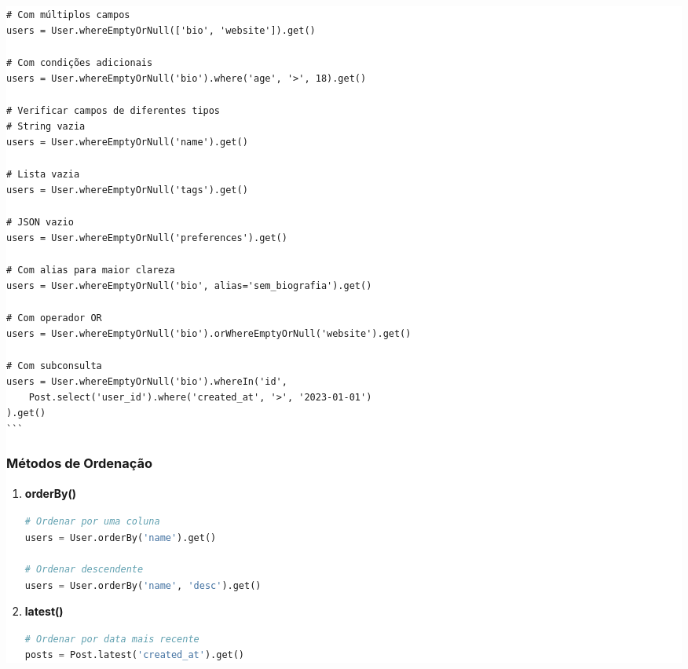     # Com múltiplos campos
    users = User.whereEmptyOrNull(['bio', 'website']).get()
    
    # Com condições adicionais
    users = User.whereEmptyOrNull('bio').where('age', '>', 18).get()
    
    # Verificar campos de diferentes tipos
    # String vazia
    users = User.whereEmptyOrNull('name').get()
    
    # Lista vazia
    users = User.whereEmptyOrNull('tags').get()
    
    # JSON vazio
    users = User.whereEmptyOrNull('preferences').get()
    
    # Com alias para maior clareza
    users = User.whereEmptyOrNull('bio', alias='sem_biografia').get()
    
    # Com operador OR
    users = User.whereEmptyOrNull('bio').orWhereEmptyOrNull('website').get()
    
    # Com subconsulta
    users = User.whereEmptyOrNull('bio').whereIn('id', 
        Post.select('user_id').where('created_at', '>', '2023-01-01')
    ).get()
    ```

### Métodos de Ordenação

1. **orderBy()**
   ```python
   # Ordenar por uma coluna
   users = User.orderBy('name').get()
   
   # Ordenar descendente
   users = User.orderBy('name', 'desc').get()
   ```

2. **latest()**
   ```python
   # Ordenar por data mais recente
   posts = Post.latest('created_at').get()
   ```
